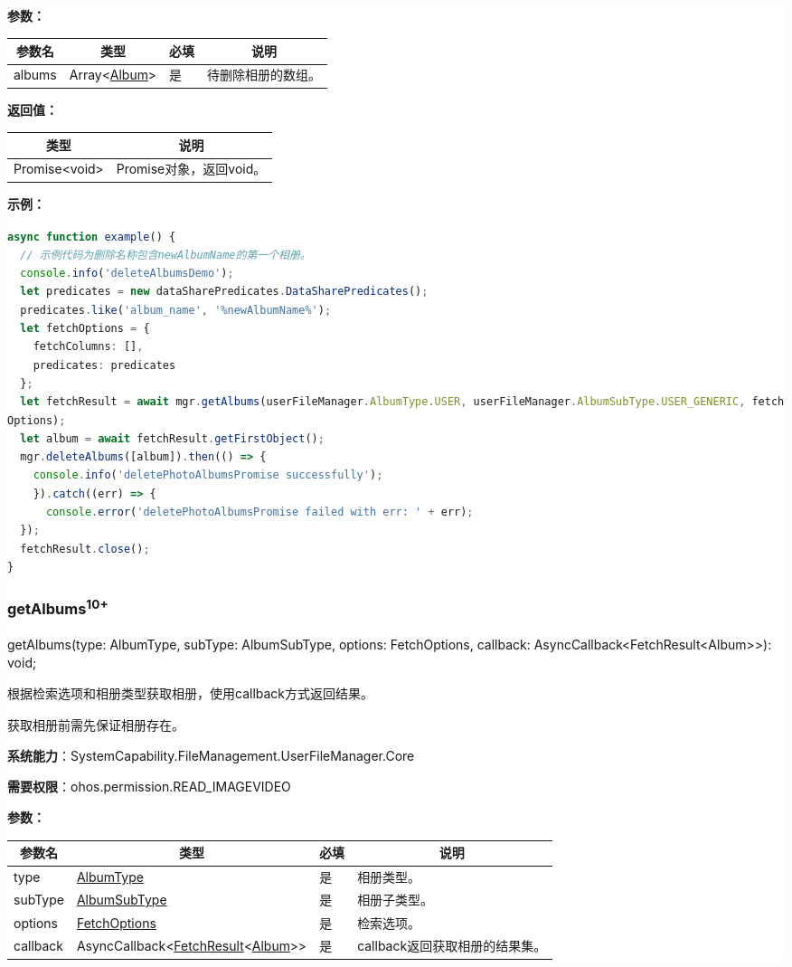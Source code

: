 **参数：**

| 参数名   | 类型                     | 必填 | 说明                      |
| -------- | ------------------------ | ---- | ------------------------- |
| albums  |  Array&lt;[Album](#album)&gt;          | 是   | 待删除相册的数组。              |

**返回值：**

| 类型                        | 说明           |
| --------------------------- | -------------- |
| Promise&lt;void&gt; | Promise对象，返回void。 |

**示例：**

```ts
async function example() {
  // 示例代码为删除名称包含newAlbumName的第一个相册。
  console.info('deleteAlbumsDemo');
  let predicates = new dataSharePredicates.DataSharePredicates();
  predicates.like('album_name', '%newAlbumName%');
  let fetchOptions = {
    fetchColumns: [],
    predicates: predicates
  };
  let fetchResult = await mgr.getAlbums(userFileManager.AlbumType.USER, userFileManager.AlbumSubType.USER_GENERIC, fetchOptions);
  let album = await fetchResult.getFirstObject();
  mgr.deleteAlbums([album]).then(() => {
    console.info('deletePhotoAlbumsPromise successfully');
    }).catch((err) => {
      console.error('deletePhotoAlbumsPromise failed with err: ' + err);
  });
  fetchResult.close();
}
```

### getAlbums<sup>10+</sup>

getAlbums(type: AlbumType, subType: AlbumSubType, options: FetchOptions, callback: AsyncCallback&lt;FetchResult&lt;Album&gt;&gt;): void;

根据检索选项和相册类型获取相册，使用callback方式返回结果。

获取相册前需先保证相册存在。

**系统能力**：SystemCapability.FileManagement.UserFileManager.Core

**需要权限**：ohos.permission.READ_IMAGEVIDEO

**参数：**

| 参数名   | 类型                     | 必填 | 说明                      |
| -------- | ------------------------ | ---- | ------------------------- |
| type  | [AlbumType](#albumtype10)         | 是   | 相册类型。              |
| subType  | [AlbumSubType](#albumsubtype10)         | 是   | 相册子类型。              |
| options  | [FetchOptions](#fetchoptions)         | 是   |  检索选项。              |
| callback |  AsyncCallback&lt;[FetchResult](#fetchresult)&lt;[Album](#album)&gt;&gt; | 是   | callback返回获取相册的结果集。 |
